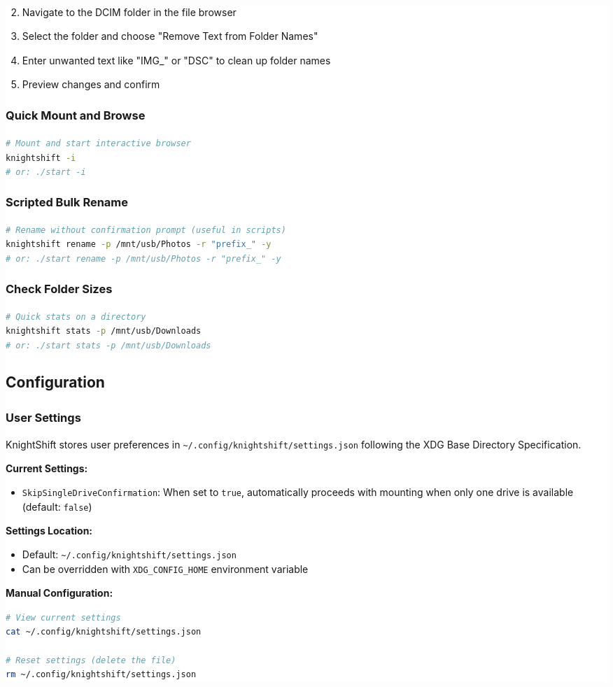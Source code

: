 2. Navigate to the DCIM folder in the file browser

3. Select the folder and choose "Remove Text from Folder Names"

4. Enter unwanted text like "IMG_" or "DSC" to clean up folder names

5. Preview changes and confirm

### Quick Mount and Browse

```bash
# Mount and start interactive browser
knightshift -i
# or: ./start -i
```

### Scripted Bulk Rename

```bash
# Rename without confirmation prompt (useful in scripts)
knightshift rename -p /mnt/usb/Photos -r "prefix_" -y
# or: ./start rename -p /mnt/usb/Photos -r "prefix_" -y
```

### Check Folder Sizes

```bash
# Quick stats on a directory
knightshift stats -p /mnt/usb/Downloads
# or: ./start stats -p /mnt/usb/Downloads
```

## Configuration

### User Settings

KnightShift stores user preferences in `~/.config/knightshift/settings.json` following the XDG Base Directory Specification.

**Current Settings:**
- `SkipSingleDriveConfirmation`: When set to `true`, automatically proceeds with mounting when only one drive is available (default: `false`)

**Settings Location:**
- Default: `~/.config/knightshift/settings.json`
- Can be overridden with `XDG_CONFIG_HOME` environment variable

**Manual Configuration:**
```bash
# View current settings
cat ~/.config/knightshift/settings.json

# Reset settings (delete the file)
rm ~/.config/knightshift/settings.json
```
